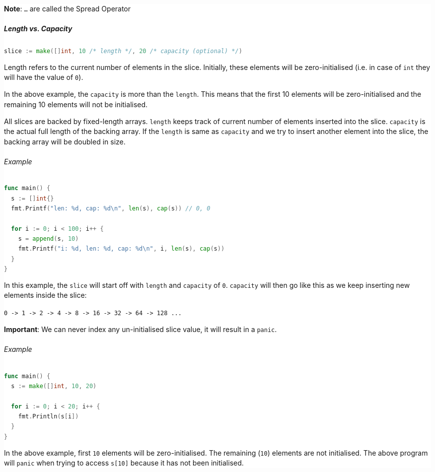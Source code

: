 **Note**: `…` are called the Spread Operator


##### Length vs. Capacity

```go
slice := make([]int, 10 /* length */, 20 /* capacity (optional) */)
```

Length refers to the current number of elements in the slice. Initially, these elements will be zero-initialised (i.e. in case of `int` they will have the value of `0`).

In the above example, the `capacity` is more than the `length`. This means that the first 10 elements will be zero-initialised and the remaining 10 elements will not be initialised.

All slices are backed by fixed-length arrays. `length` keeps track of current number of elements inserted into the slice. `capacity` is the actual full length of the backing array. If the `length` is same as `capacity` and we try to insert another element into the slice, the backing array will be doubled in size.


###### Example 

```go
func main() {
  s := []int{}
  fmt.Printf("len: %d, cap: %d\n", len(s), cap(s)) // 0, 0

  for i := 0; i < 100; i++ {
    s = append(s, 10)
    fmt.Printf("i: %d, len: %d, cap: %d\n", i, len(s), cap(s))
  }
}
```

In this example, the `slice` will start off with `length` and `capacity` of `0`. `capacity` will then go like this as we keep inserting new elements inside the slice:

```
0 -> 1 -> 2 -> 4 -> 8 -> 16 -> 32 -> 64 -> 128 ... 
```

**Important**: We can never index any un-initialised slice value, it will result in a `panic`.

###### Example

```go
func main() {
  s := make([]int, 10, 20)

  for i := 0; i < 20; i++ {
    fmt.Println(s[i])
  }
}
```

In the above example, first `10` elements will be zero-initialised. The remaining (`10`) elements are not initialised. The above program will `panic` when trying to access `s[10]` because it has not been initialised.
